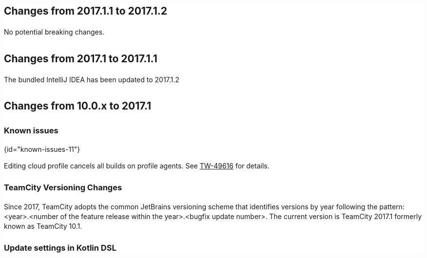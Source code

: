 ## Changes from 2017.1.1 to 2017.1.2

No potential breaking changes.

## Changes from 2017.1 to 2017.1.1

The bundled IntelliJ IDEA has been updated to 2017.1.2

## Changes from 10.0.x to 2017.1

### Known issues
{id="known-issues-11"}

Editing cloud profile cancels all builds on profile agents. See [TW-49616](https://youtrack.jetbrains.com/issue/TW-49616) for details.

### TeamCity Versioning Changes

Since 2017, TeamCity adopts the common JetBrains versioning scheme that identifies versions by year following the pattern: &lt;year&gt;.&lt;number of the feature release within the year&gt;.&lt;bugfix update number&gt;. The current version is TeamCity 2017.1 formerly known as TeamCity 10.1.

### Update settings in Kotlin DSL

